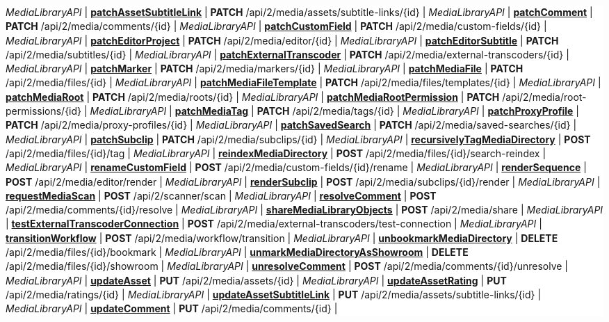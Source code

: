 *MediaLibraryAPI* | [**patchAssetSubtitleLink**](docs/MediaLibraryAPI.md#patchassetsubtitlelink) | **PATCH** /api/2/media/assets/subtitle-links/{id} | 
*MediaLibraryAPI* | [**patchComment**](docs/MediaLibraryAPI.md#patchcomment) | **PATCH** /api/2/media/comments/{id} | 
*MediaLibraryAPI* | [**patchCustomField**](docs/MediaLibraryAPI.md#patchcustomfield) | **PATCH** /api/2/media/custom-fields/{id} | 
*MediaLibraryAPI* | [**patchEditorProject**](docs/MediaLibraryAPI.md#patcheditorproject) | **PATCH** /api/2/media/editor/{id} | 
*MediaLibraryAPI* | [**patchEditorSubtitle**](docs/MediaLibraryAPI.md#patcheditorsubtitle) | **PATCH** /api/2/media/subtitles/{id} | 
*MediaLibraryAPI* | [**patchExternalTranscoder**](docs/MediaLibraryAPI.md#patchexternaltranscoder) | **PATCH** /api/2/media/external-transcoders/{id} | 
*MediaLibraryAPI* | [**patchMarker**](docs/MediaLibraryAPI.md#patchmarker) | **PATCH** /api/2/media/markers/{id} | 
*MediaLibraryAPI* | [**patchMediaFile**](docs/MediaLibraryAPI.md#patchmediafile) | **PATCH** /api/2/media/files/{id} | 
*MediaLibraryAPI* | [**patchMediaFileTemplate**](docs/MediaLibraryAPI.md#patchmediafiletemplate) | **PATCH** /api/2/media/files/templates/{id} | 
*MediaLibraryAPI* | [**patchMediaRoot**](docs/MediaLibraryAPI.md#patchmediaroot) | **PATCH** /api/2/media/roots/{id} | 
*MediaLibraryAPI* | [**patchMediaRootPermission**](docs/MediaLibraryAPI.md#patchmediarootpermission) | **PATCH** /api/2/media/root-permissions/{id} | 
*MediaLibraryAPI* | [**patchMediaTag**](docs/MediaLibraryAPI.md#patchmediatag) | **PATCH** /api/2/media/tags/{id} | 
*MediaLibraryAPI* | [**patchProxyProfile**](docs/MediaLibraryAPI.md#patchproxyprofile) | **PATCH** /api/2/media/proxy-profiles/{id} | 
*MediaLibraryAPI* | [**patchSavedSearch**](docs/MediaLibraryAPI.md#patchsavedsearch) | **PATCH** /api/2/media/saved-searches/{id} | 
*MediaLibraryAPI* | [**patchSubclip**](docs/MediaLibraryAPI.md#patchsubclip) | **PATCH** /api/2/media/subclips/{id} | 
*MediaLibraryAPI* | [**recursivelyTagMediaDirectory**](docs/MediaLibraryAPI.md#recursivelytagmediadirectory) | **POST** /api/2/media/files/{id}/tag | 
*MediaLibraryAPI* | [**reindexMediaDirectory**](docs/MediaLibraryAPI.md#reindexmediadirectory) | **POST** /api/2/media/files/{id}/search-reindex | 
*MediaLibraryAPI* | [**renameCustomField**](docs/MediaLibraryAPI.md#renamecustomfield) | **POST** /api/2/media/custom-fields/{id}/rename | 
*MediaLibraryAPI* | [**renderSequence**](docs/MediaLibraryAPI.md#rendersequence) | **POST** /api/2/media/editor/render | 
*MediaLibraryAPI* | [**renderSubclip**](docs/MediaLibraryAPI.md#rendersubclip) | **POST** /api/2/media/subclips/{id}/render | 
*MediaLibraryAPI* | [**requestMediaScan**](docs/MediaLibraryAPI.md#requestmediascan) | **POST** /api/2/scanner/scan | 
*MediaLibraryAPI* | [**resolveComment**](docs/MediaLibraryAPI.md#resolvecomment) | **POST** /api/2/media/comments/{id}/resolve | 
*MediaLibraryAPI* | [**shareMediaLibraryObjects**](docs/MediaLibraryAPI.md#sharemedialibraryobjects) | **POST** /api/2/media/share | 
*MediaLibraryAPI* | [**testExternalTranscoderConnection**](docs/MediaLibraryAPI.md#testexternaltranscoderconnection) | **POST** /api/2/media/external-transcoders/test-connection | 
*MediaLibraryAPI* | [**transitionWorkflow**](docs/MediaLibraryAPI.md#transitionworkflow) | **POST** /api/2/media/workflow/transition | 
*MediaLibraryAPI* | [**unbookmarkMediaDirectory**](docs/MediaLibraryAPI.md#unbookmarkmediadirectory) | **DELETE** /api/2/media/files/{id}/bookmark | 
*MediaLibraryAPI* | [**unmarkMediaDirectoryAsShowroom**](docs/MediaLibraryAPI.md#unmarkmediadirectoryasshowroom) | **DELETE** /api/2/media/files/{id}/showroom | 
*MediaLibraryAPI* | [**unresolveComment**](docs/MediaLibraryAPI.md#unresolvecomment) | **POST** /api/2/media/comments/{id}/unresolve | 
*MediaLibraryAPI* | [**updateAsset**](docs/MediaLibraryAPI.md#updateasset) | **PUT** /api/2/media/assets/{id} | 
*MediaLibraryAPI* | [**updateAssetRating**](docs/MediaLibraryAPI.md#updateassetrating) | **PUT** /api/2/media/ratings/{id} | 
*MediaLibraryAPI* | [**updateAssetSubtitleLink**](docs/MediaLibraryAPI.md#updateassetsubtitlelink) | **PUT** /api/2/media/assets/subtitle-links/{id} | 
*MediaLibraryAPI* | [**updateComment**](docs/MediaLibraryAPI.md#updatecomment) | **PUT** /api/2/media/comments/{id} | 